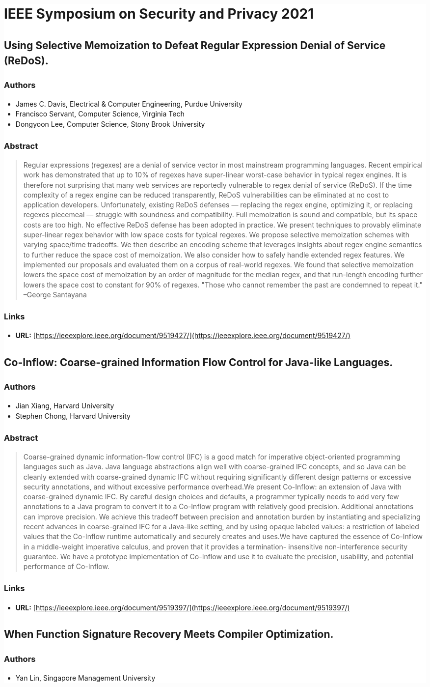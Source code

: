 # IEEE Symposium on Security and Privacy 2021
## Using Selective Memoization to Defeat Regular Expression Denial of Service (ReDoS).
### Authors
* James C. Davis, Electrical & Computer Engineering, Purdue University
* Francisco Servant, Computer Science, Virginia Tech
* Dongyoon Lee, Computer Science, Stony Brook University
### Abstract
> Regular expressions (regexes) are a denial of service vector in most mainstream programming languages. Recent empirical work has demonstrated that up to 10% of regexes have super-linear worst-case behavior in typical regex engines. It is therefore not surprising that many web services are reportedly vulnerable to regex denial of service (ReDoS). If the time complexity of a regex engine can be reduced transparently, ReDoS vulnerabilities can be eliminated at no cost to application developers. Unfortunately, existing ReDoS defenses — replacing the regex engine, optimizing it, or replacing regexes piecemeal — struggle with soundness and compatibility. Full memoization is sound and compatible, but its space costs are too high. No effective ReDoS defense has been adopted in practice. We present techniques to provably eliminate super-linear regex behavior with low space costs for typical regexes. We propose selective memoization schemes with varying space/time tradeoffs. We then describe an encoding scheme that leverages insights about regex engine semantics to further reduce the space cost of memoization. We also consider how to safely handle extended regex features. We implemented our proposals and evaluated them on a corpus of real-world regexes. We found that selective memoization lowers the space cost of memoization by an order of magnitude for the median regex, and that run-length encoding further lowers the space cost to constant for 90% of regexes. "Those who cannot remember the past are condemned to repeat it." –George Santayana
### Links
- **URL:** [https://ieeexplore.ieee.org/document/9519427/](https://ieeexplore.ieee.org/document/9519427/)
## Co-Inflow: Coarse-grained Information Flow Control for Java-like Languages.
### Authors
* Jian Xiang, Harvard University
* Stephen Chong, Harvard University
### Abstract
> Coarse-grained dynamic information-flow control (IFC) is a good match for imperative object-oriented programming languages such as Java. Java language abstractions align well with coarse-grained IFC concepts, and so Java can be cleanly extended with coarse-grained dynamic IFC without requiring significantly different design patterns or excessive security annotations, and without excessive performance overhead.We present Co-Inflow: an extension of Java with coarse-grained dynamic IFC. By careful design choices and defaults, a programmer typically needs to add very few annotations to a Java program to convert it to a Co-Inflow program with relatively good precision. Additional annotations can improve precision. We achieve this tradeoff between precision and annotation burden by instantiating and specializing recent advances in coarse-grained IFC for a Java-like setting, and by using opaque labeled values: a restriction of labeled values that the Co-Inflow runtime automatically and securely creates and uses.We have captured the essence of Co-Inflow in a middle-weight imperative calculus, and proven that it provides a termination- insensitive non-interference security guarantee. We have a prototype implementation of Co-Inflow and use it to evaluate the precision, usability, and potential performance of Co-Inflow.
### Links
- **URL:** [https://ieeexplore.ieee.org/document/9519397/](https://ieeexplore.ieee.org/document/9519397/)
## When Function Signature Recovery Meets Compiler Optimization.
### Authors
* Yan Lin, Singapore Management University